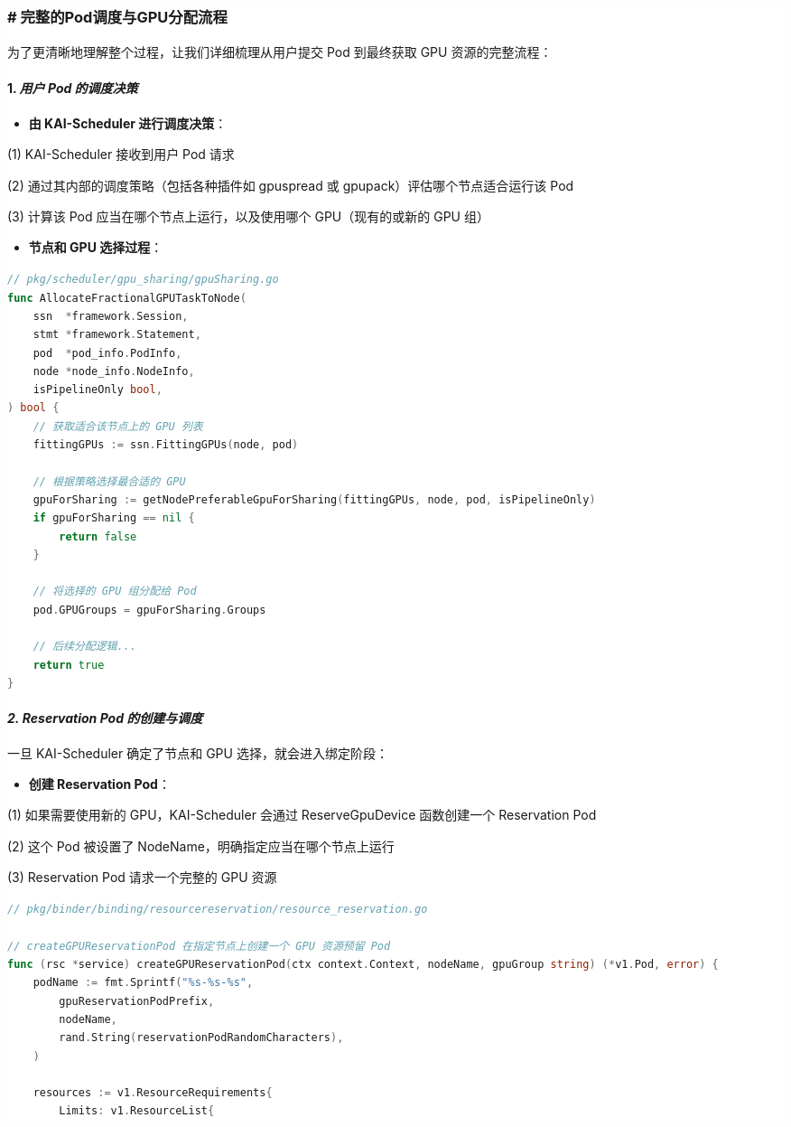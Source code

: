 ### # 完整的Pod调度与GPU分配流程

为了更清晰地理解整个过程，让我们详细梳理从用户提交 Pod 到最终获取 GPU 资源的完整流程：

#### 1. ***用户 Pod 的调度决策***

- **由 KAI-Scheduler 进行调度决策**：

(1) KAI-Scheduler 接收到用户 Pod 请求

(2) 通过其内部的调度策略（包括各种插件如 gpuspread 或 gpupack）评估哪个节点适合运行该 Pod

(3) 计算该 Pod 应当在哪个节点上运行，以及使用哪个 GPU（现有的或新的 GPU 组）

- **节点和 GPU 选择过程**：

```go
// pkg/scheduler/gpu_sharing/gpuSharing.go
func AllocateFractionalGPUTaskToNode(
    ssn  *framework.Session,
    stmt *framework.Statement,
    pod  *pod_info.PodInfo,
    node *node_info.NodeInfo,
    isPipelineOnly bool,
) bool {
    // 获取适合该节点上的 GPU 列表
    fittingGPUs := ssn.FittingGPUs(node, pod)

    // 根据策略选择最合适的 GPU
    gpuForSharing := getNodePreferableGpuForSharing(fittingGPUs, node, pod, isPipelineOnly)
    if gpuForSharing == nil {
        return false
    }

    // 将选择的 GPU 组分配给 Pod
    pod.GPUGroups = gpuForSharing.Groups

    // 后续分配逻辑...
    return true
}
```

#### ***2. Reservation Pod 的创建与调度***

一旦 KAI-Scheduler 确定了节点和 GPU 选择，就会进入绑定阶段：

- **创建 Reservation Pod**：

(1) 如果需要使用新的 GPU，KAI-Scheduler 会通过 ReserveGpuDevice 函数创建一个 Reservation Pod

(2) 这个 Pod 被设置了 NodeName，明确指定应当在哪个节点上运行

(3) Reservation Pod 请求一个完整的 GPU 资源

```go
// pkg/binder/binding/resourcereservation/resource_reservation.go

// createGPUReservationPod 在指定节点上创建一个 GPU 资源预留 Pod
func (rsc *service) createGPUReservationPod(ctx context.Context, nodeName, gpuGroup string) (*v1.Pod, error) {
    podName := fmt.Sprintf("%s-%s-%s",
        gpuReservationPodPrefix,
        nodeName,
        rand.String(reservationPodRandomCharacters),
    )

    resources := v1.ResourceRequirements{
        Limits: v1.ResourceList{
```